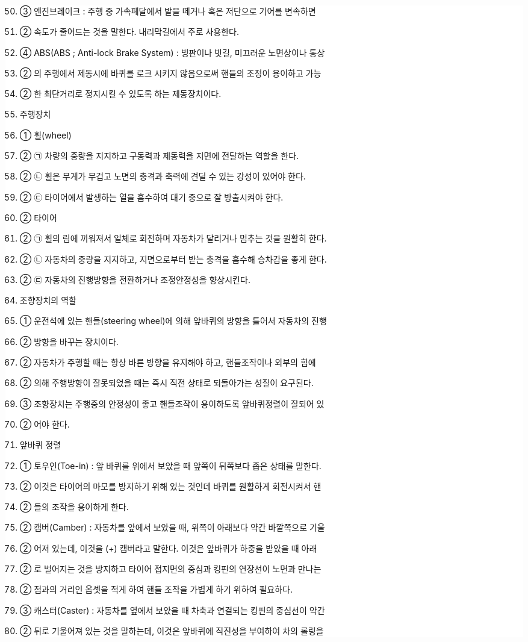 50. ③ 엔진브레이크 : 주행 중 가속페달에서 발을 떼거나 혹은 저단으로 기어를 변속하면  

50. ② 속도가 줄어드는 것을 말한다. 내리막길에서 주로 사용한다.  

50. ④ ABS(ABS ; Anti-lock Brake System) : 빙판이나 빗길, 미끄러운 노면상이나 통상  

50. ② 의 주행에서 제동시에 바퀴를 로크 시키지 않음으로써 핸들의 조정이 용이하고 가능  

50. ② 한 최단거리로 정지시킬 수 있도록 하는 제동장치이다.  

79. 주행장치  

50. ① 휠(wheel)  

50. ② ㉠ 차량의 중량을 지지하고 구동력과 제동력을 지면에 전달하는 역할을 한다.  

50. ② ㉡ 휠은 무게가 무겁고 노면의 충격과 축력에 견딜 수 있는 강성이 있어야 한다.  

50. ② ㉢ 타이어에서 발생하는 열을 흡수하여 대기 중으로 잘 방출시켜야 한다.  

50. ② 타이어  

50. ② ㉠ 휠의 림에 끼워져서 일체로 회전하며 자동차가 달리거나 멈추는 것을 원활히 한다.  

50. ② ㉡ 자동차의 중량을 지지하고, 지면으로부터 받는 충격을 흡수해 승차감을 좋게 한다.  

50. ② ㉢ 자동차의 진행방향을 전환하거나 조정안정성을 향상시킨다.  


 

80. 조향장치의 역할  

50. ① 운전석에 있는 핸들(steering wheel)에 의해 앞바퀴의 방향을 틀어서 자동차의 진행  

50. ② 방향을 바꾸는 장치이다.  

50. ② 자동차가 주행할 때는 항상 바른 방향을 유지해야 하고, 핸들조작이나 외부의 힘에  

50. ② 의해 주행방향이 잘못되었을 때는 즉시 직전 상태로 되돌아가는 성질이 요구된다.  

50. ③ 조향장치는 주행중의 안정성이 좋고 핸들조작이 용이하도록 앞바퀴정렬이 잘되어 있  

50. ② 어야 한다.  


 

81. 앞바퀴 정렬  

50. ① 토우인(Toe-in) : 앞 바퀴를 위에서 보았을 때 앞쪽이 뒤쪽보다 좁은 상태를 말한다.  

50. ② 이것은 타이어의 마모를 방지하기 위해 있는 것인데 바퀴를 원활하게 회전시켜서 핸  

50. ② 들의 조작을 용이하게 한다.  

50. ② 캠버(Camber) : 자동차를 앞에서 보았을 때, 위쪽이 아래보다 약간 바깥쪽으로 기울  

50. ② 어져 있는데, 이것을 (+) 캠버라고 말한다. 이것은 앞바퀴가 하중을 받았을 때 아래  

50. ② 로 벌어지는 것을 방지하고 타이어 접지면의 중심과 킹핀의 연장선이 노면과 만나는  

50. ② 점과의 거리인 옵셋을 적게 하여 핸들 조작을 가볍게 하기 위하여 필요하다.  

50. ③ 캐스터(Caster) : 자동차를 옆에서 보았을 때 차축과 연결되는 킹핀의 중심선이 약간  

50. ② 뒤로 기울어져 있는 것을 말하는데, 이것은 앞바퀴에 직진성을 부여하여 차의 롤링을  
